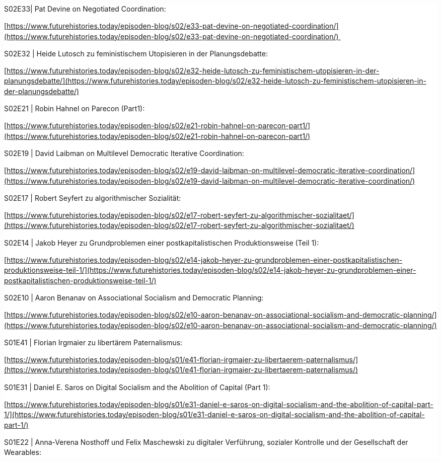   
S02E33| Pat Devine on Negotiated Coordination:

[https://www.futurehistories.today/episoden-blog/s02/e33-pat-devine-on-negotiated-coordination/](https://www.futurehistories.today/episoden-blog/s02/e33-pat-devine-on-negotiated-coordination/) 

  
S02E32 | Heide Lutosch zu feministischem Utopisieren in der Planungsdebatte:

[https://www.futurehistories.today/episoden-blog/s02/e32-heide-lutosch-zu-feministischem-utopisieren-in-der-planungsdebatte/](https://www.futurehistories.today/episoden-blog/s02/e32-heide-lutosch-zu-feministischem-utopisieren-in-der-planungsdebatte/)

  
S02E21 | Robin Hahnel on Parecon (Part1):

[https://www.futurehistories.today/episoden-blog/s02/e21-robin-hahnel-on-parecon-part1/](https://www.futurehistories.today/episoden-blog/s02/e21-robin-hahnel-on-parecon-part1/)

  
S02E19 | David Laibman on Multilevel Democratic Iterative Coordination:

[https://www.futurehistories.today/episoden-blog/s02/e19-david-laibman-on-multilevel-democratic-iterative-coordination/](https://www.futurehistories.today/episoden-blog/s02/e19-david-laibman-on-multilevel-democratic-iterative-coordination/)

  
S02E17 | Robert Seyfert zu algorithmischer Sozialität:

[https://www.futurehistories.today/episoden-blog/s02/e17-robert-seyfert-zu-algorithmischer-sozialitaet/](https://www.futurehistories.today/episoden-blog/s02/e17-robert-seyfert-zu-algorithmischer-sozialitaet/)

  
S02E14 | Jakob Heyer zu Grundproblemen einer postkapitalistischen Produktionsweise (Teil 1):

[https://www.futurehistories.today/episoden-blog/s02/e14-jakob-heyer-zu-grundproblemen-einer-postkapitalistischen-produktionsweise-teil-1/](https://www.futurehistories.today/episoden-blog/s02/e14-jakob-heyer-zu-grundproblemen-einer-postkapitalistischen-produktionsweise-teil-1/)

  
S02E10 | Aaron Benanav on Associational Socialism and Democratic Planning:

[https://www.futurehistories.today/episoden-blog/s02/e10-aaron-benanav-on-associational-socialism-and-democratic-planning/](https://www.futurehistories.today/episoden-blog/s02/e10-aaron-benanav-on-associational-socialism-and-democratic-planning/)

  
S01E41 | Florian Irgmaier zu libertärem Paternalismus:

[https://www.futurehistories.today/episoden-blog/s01/e41-florian-irgmaier-zu-libertaerem-paternalismus/](https://www.futurehistories.today/episoden-blog/s01/e41-florian-irgmaier-zu-libertaerem-paternalismus/)

  
S01E31 | Daniel E. Saros on Digital Socialism and the Abolition of Capital (Part 1):

[https://www.futurehistories.today/episoden-blog/s01/e31-daniel-e-saros-on-digital-socialism-and-the-abolition-of-capital-part-1/](https://www.futurehistories.today/episoden-blog/s01/e31-daniel-e-saros-on-digital-socialism-and-the-abolition-of-capital-part-1/)

  
S01E22 | Anna-Verena Nosthoff und Felix Maschewski zu digitaler Verführung, sozialer Kontrolle und der Gesellschaft der Wearables:
